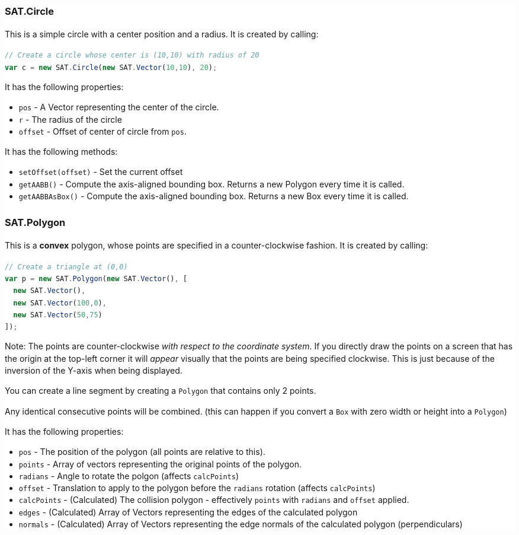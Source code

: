 ### SAT.Circle

This is a simple circle with a center position and a radius.  It is created by calling:
```javascript
// Create a circle whose center is (10,10) with radius of 20
var c = new SAT.Circle(new SAT.Vector(10,10), 20);
```

It has the following properties:

 - `pos` - A Vector representing the center of the circle.
 - `r` - The radius of the circle
 - `offset` - Offset of center of circle from `pos`.

 It has the following methods:

 - `setOffset(offset)` - Set the current offset
 - `getAABB()` - Compute the axis-aligned bounding box. Returns a new Polygon every time it is called.
 - `getAABBAsBox()` - Compute the axis-aligned bounding box. Returns a new Box every time it is called.

### SAT.Polygon

This is a **convex** polygon, whose points are specified in a counter-clockwise fashion.  It is created by calling:
```javascript
// Create a triangle at (0,0)
var p = new SAT.Polygon(new SAT.Vector(), [
  new SAT.Vector(),
  new SAT.Vector(100,0),
  new SAT.Vector(50,75)
]);
```

Note: The points are counter-clockwise *with respect to the coordinate system*. If you directly draw the points on a screen that has the origin at the top-left corner it will _appear_ visually that the points are being specified clockwise. This is just because of the inversion of the Y-axis when being displayed.

You can create a line segment by creating a `Polygon` that contains only 2 points.

Any identical consecutive points will be combined. (this can happen if you convert a `Box` with zero width or height into a `Polygon`)

It has the following properties:

 - `pos` - The position of the polygon (all points are relative to this).
 - `points` - Array of vectors representing the original points of the polygon.
 - `radians` - Angle to rotate the polgon (affects `calcPoints`)
 - `offset` - Translation to apply to the polygon before the `radians` rotation (affects `calcPoints`)
 - `calcPoints` - (Calculated) The collision polygon - effectively `points` with `radians` and `offset` applied.
 - `edges` - (Calculated) Array of Vectors representing the edges of the calculated polygon
 - `normals` - (Calculated) Array of Vectors representing the edge normals of the calculated polygon (perpendiculars)
